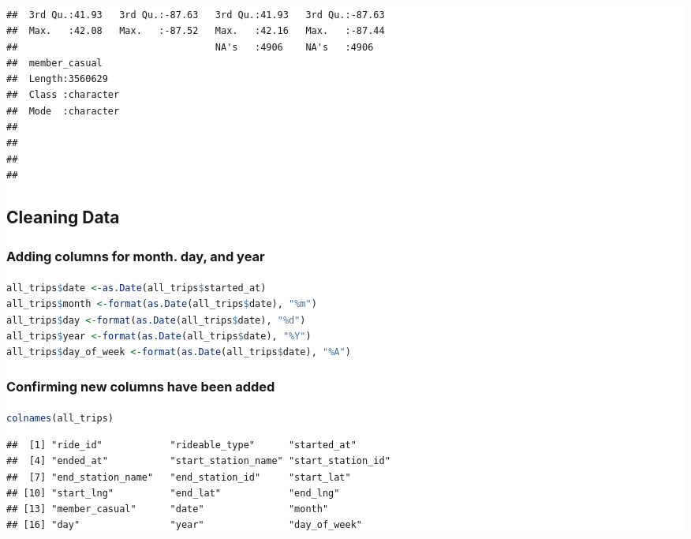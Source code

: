     ##  3rd Qu.:41.93   3rd Qu.:-87.63   3rd Qu.:41.93   3rd Qu.:-87.63  
    ##  Max.   :42.08   Max.   :-87.52   Max.   :42.16   Max.   :-87.44  
    ##                                   NA's   :4906    NA's   :4906    
    ##  member_casual     
    ##  Length:3560629    
    ##  Class :character  
    ##  Mode  :character  
    ##                    
    ##                    
    ##                    
    ## 

## Cleaning Data

### Adding columns for month. day, and year

``` r
all_trips$date <-as.Date(all_trips$started_at)
all_trips$month <-format(as.Date(all_trips$date), "%m")
all_trips$day <-format(as.Date(all_trips$date), "%d")
all_trips$year <-format(as.Date(all_trips$date), "%Y")
all_trips$day_of_week <-format(as.Date(all_trips$date), "%A")
```

### Confirming new columns have been added

``` r
colnames(all_trips)
```

    ##  [1] "ride_id"            "rideable_type"      "started_at"        
    ##  [4] "ended_at"           "start_station_name" "start_station_id"  
    ##  [7] "end_station_name"   "end_station_id"     "start_lat"         
    ## [10] "start_lng"          "end_lat"            "end_lng"           
    ## [13] "member_casual"      "date"               "month"             
    ## [16] "day"                "year"               "day_of_week"
